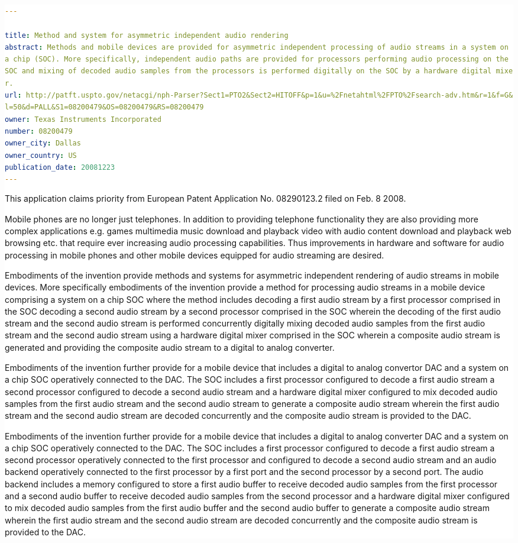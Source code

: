 ```yaml
---

title: Method and system for asymmetric independent audio rendering
abstract: Methods and mobile devices are provided for asymmetric independent processing of audio streams in a system on a chip (SOC). More specifically, independent audio paths are provided for processors performing audio processing on the SOC and mixing of decoded audio samples from the processors is performed digitally on the SOC by a hardware digital mixer.
url: http://patft.uspto.gov/netacgi/nph-Parser?Sect1=PTO2&Sect2=HITOFF&p=1&u=%2Fnetahtml%2FPTO%2Fsearch-adv.htm&r=1&f=G&l=50&d=PALL&S1=08200479&OS=08200479&RS=08200479
owner: Texas Instruments Incorporated
number: 08200479
owner_city: Dallas
owner_country: US
publication_date: 20081223
---
```

This application claims priority from European Patent Application No. 08290123.2 filed on Feb. 8 2008.

Mobile phones are no longer just telephones. In addition to providing telephone functionality they are also providing more complex applications e.g. games multimedia music download and playback video with audio content download and playback web browsing etc. that require ever increasing audio processing capabilities. Thus improvements in hardware and software for audio processing in mobile phones and other mobile devices equipped for audio streaming are desired.

Embodiments of the invention provide methods and systems for asymmetric independent rendering of audio streams in mobile devices. More specifically embodiments of the invention provide a method for processing audio streams in a mobile device comprising a system on a chip SOC where the method includes decoding a first audio stream by a first processor comprised in the SOC decoding a second audio stream by a second processor comprised in the SOC wherein the decoding of the first audio stream and the second audio stream is performed concurrently digitally mixing decoded audio samples from the first audio stream and the second audio stream using a hardware digital mixer comprised in the SOC wherein a composite audio stream is generated and providing the composite audio stream to a digital to analog converter.

Embodiments of the invention further provide for a mobile device that includes a digital to analog convertor DAC and a system on a chip SOC operatively connected to the DAC. The SOC includes a first processor configured to decode a first audio stream a second processor configured to decode a second audio stream and a hardware digital mixer configured to mix decoded audio samples from the first audio stream and the second audio stream to generate a composite audio stream wherein the first audio stream and the second audio stream are decoded concurrently and the composite audio stream is provided to the DAC.

Embodiments of the invention further provide for a mobile device that includes a digital to analog converter DAC and a system on a chip SOC operatively connected to the DAC. The SOC includes a first processor configured to decode a first audio stream a second processor operatively connected to the first processor and configured to decode a second audio stream and an audio backend operatively connected to the first processor by a first port and the second processor by a second port. The audio backend includes a memory configured to store a first audio buffer to receive decoded audio samples from the first processor and a second audio buffer to receive decoded audio samples from the second processor and a hardware digital mixer configured to mix decoded audio samples from the first audio buffer and the second audio buffer to generate a composite audio stream wherein the first audio stream and the second audio stream are decoded concurrently and the composite audio stream is provided to the DAC.
